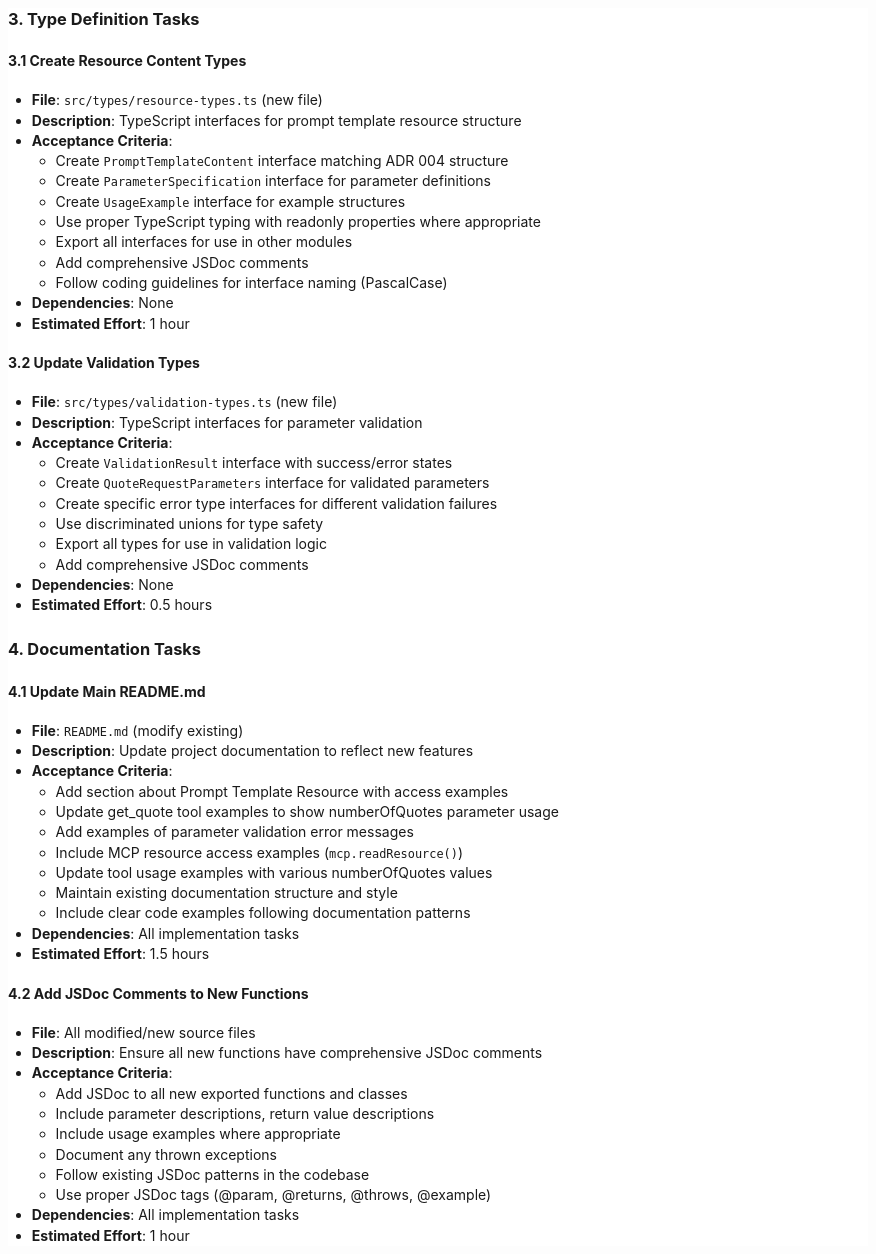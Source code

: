 ### 3. Type Definition Tasks

#### 3.1 Create Resource Content Types
- **File**: `src/types/resource-types.ts` (new file)
- **Description**: TypeScript interfaces for prompt template resource structure
- **Acceptance Criteria**:
  - Create `PromptTemplateContent` interface matching ADR 004 structure
  - Create `ParameterSpecification` interface for parameter definitions
  - Create `UsageExample` interface for example structures
  - Use proper TypeScript typing with readonly properties where appropriate
  - Export all interfaces for use in other modules
  - Add comprehensive JSDoc comments
  - Follow coding guidelines for interface naming (PascalCase)
- **Dependencies**: None
- **Estimated Effort**: 1 hour

#### 3.2 Update Validation Types
- **File**: `src/types/validation-types.ts` (new file)
- **Description**: TypeScript interfaces for parameter validation
- **Acceptance Criteria**:
  - Create `ValidationResult` interface with success/error states
  - Create `QuoteRequestParameters` interface for validated parameters
  - Create specific error type interfaces for different validation failures
  - Use discriminated unions for type safety
  - Export all types for use in validation logic
  - Add comprehensive JSDoc comments
- **Dependencies**: None
- **Estimated Effort**: 0.5 hours

### 4. Documentation Tasks

#### 4.1 Update Main README.md
- **File**: `README.md` (modify existing)
- **Description**: Update project documentation to reflect new features
- **Acceptance Criteria**:
  - Add section about Prompt Template Resource with access examples
  - Update get_quote tool examples to show numberOfQuotes parameter usage
  - Add examples of parameter validation error messages
  - Include MCP resource access examples (`mcp.readResource()`)
  - Update tool usage examples with various numberOfQuotes values
  - Maintain existing documentation structure and style
  - Include clear code examples following documentation patterns
- **Dependencies**: All implementation tasks
- **Estimated Effort**: 1.5 hours

#### 4.2 Add JSDoc Comments to New Functions
- **File**: All modified/new source files
- **Description**: Ensure all new functions have comprehensive JSDoc comments
- **Acceptance Criteria**:
  - Add JSDoc to all new exported functions and classes
  - Include parameter descriptions, return value descriptions
  - Include usage examples where appropriate
  - Document any thrown exceptions
  - Follow existing JSDoc patterns in the codebase
  - Use proper JSDoc tags (@param, @returns, @throws, @example)
- **Dependencies**: All implementation tasks
- **Estimated Effort**: 1 hour
